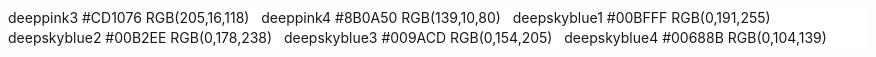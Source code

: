 <td>deeppink3</td>

<td>#CD1076</td>

<td>RGB(205,16,118)</td>

<td style="background-color:#CD1076"> </td>

</tr>

<tr>

<td>deeppink4</td>

<td>#8B0A50</td>

<td>RGB(139,10,80)</td>

<td style="background-color:#8B0A50"> </td>

</tr>

<tr>

<td>deepskyblue1</td>

<td>#00BFFF</td>

<td>RGB(0,191,255)</td>

<td style="background-color:#00BFFF"> </td>

</tr>

<tr>

<td>deepskyblue2</td>

<td>#00B2EE</td>

<td>RGB(0,178,238)</td>

<td style="background-color:#00B2EE"> </td>

</tr>

<tr>

<td>deepskyblue3</td>

<td>#009ACD</td>

<td>RGB(0,154,205)</td>

<td style="background-color:#009ACD"> </td>

</tr>

<tr>

<td>deepskyblue4</td>

<td>#00688B</td>

<td>RGB(0,104,139)</td>
